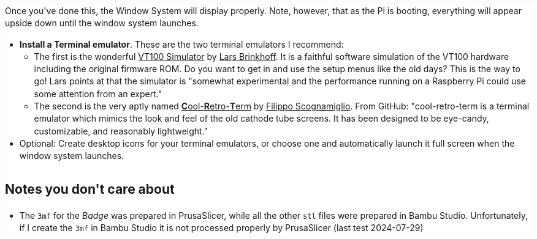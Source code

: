   Once you've done this, the Window System will display properly. Note, however, that as the Pi is booting, everything will appear upside down until the window system launches.
* **Install a Terminal emulator**. These are the two terminal emulators I recommend:
    * The first is the wonderful [VT100 Simulator](https://github.com/larsbrinkhoff/terminal-simulator) by [Lars Brinkhoff](https://github.com/larsbrinkhoff). It is a faithful software simulation of the VT100 hardware including the original firmware ROM. Do you want to get in and use the setup menus like the old days? This is the way to go! Lars points at that the simulator is "somewhat experimental and the performance running on a Raspberry Pi could use some attention from an expert."
    * The second is the very aptly named [**C**ool-**R**etro-**T**erm](https://github.com/Swordfish90/cool-retro-term) by [Filippo Scognamiglio](https://github.com/Swordfish90). From GitHub: "cool-retro-term is a terminal emulator which mimics the look and feel of the old cathode tube screens. It has been designed to be eye-candy, customizable, and reasonably lightweight."
* Optional: Create desktop icons for your terminal emulators, or choose one and automatically launch it full screen when the window system launches.

## Notes you don't care about

* The `3mf` for the *Badge* was prepared in PrusaSlicer, while all the other `stl` files were prepared in Bambu Studio. Unfortunately, if I create the `3mf` in Bambu Studio it is not processed properly by PrusaSlicer (last test 2024-07-29)